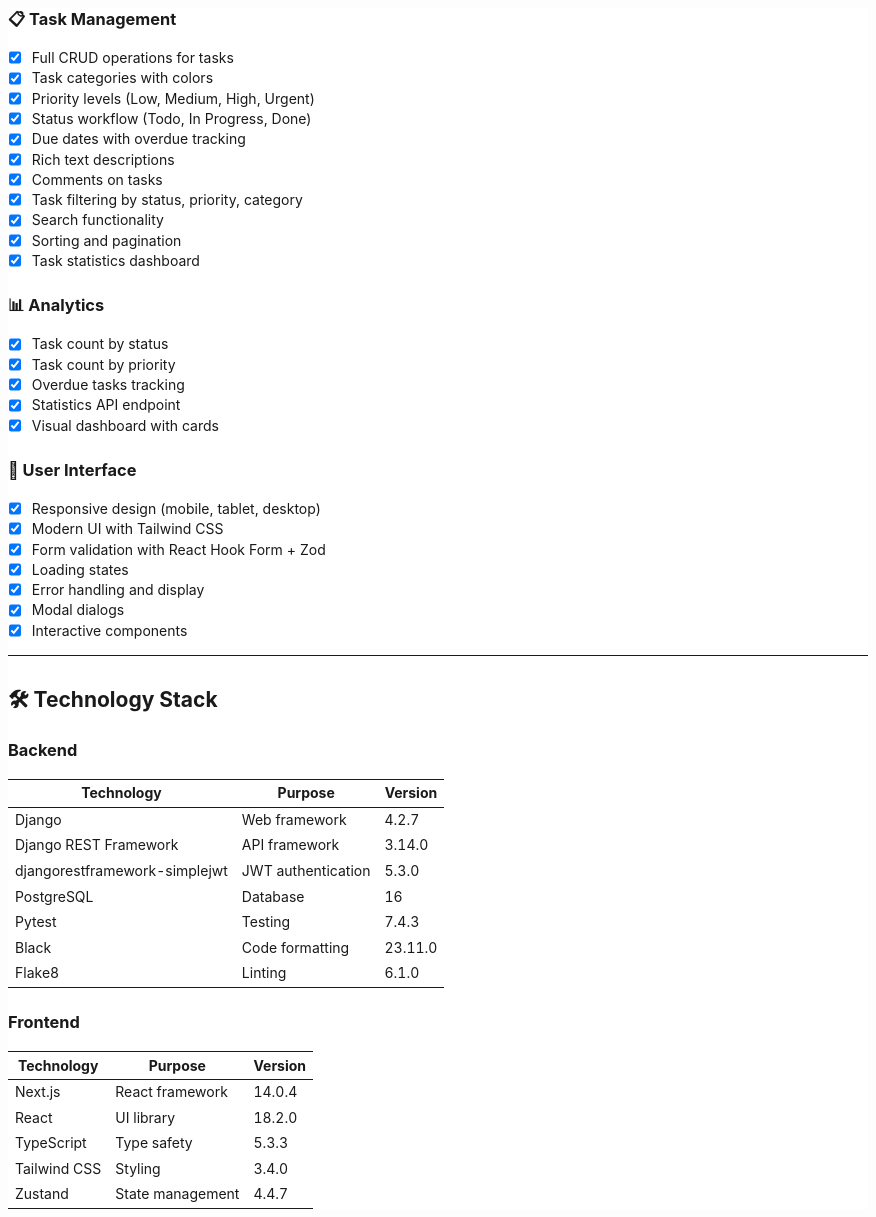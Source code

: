 ### 📋 Task Management
- [x] Full CRUD operations for tasks
- [x] Task categories with colors
- [x] Priority levels (Low, Medium, High, Urgent)
- [x] Status workflow (Todo, In Progress, Done)
- [x] Due dates with overdue tracking
- [x] Rich text descriptions
- [x] Comments on tasks
- [x] Task filtering by status, priority, category
- [x] Search functionality
- [x] Sorting and pagination
- [x] Task statistics dashboard

### 📊 Analytics
- [x] Task count by status
- [x] Task count by priority
- [x] Overdue tasks tracking
- [x] Statistics API endpoint
- [x] Visual dashboard with cards

### 🎨 User Interface
- [x] Responsive design (mobile, tablet, desktop)
- [x] Modern UI with Tailwind CSS
- [x] Form validation with React Hook Form + Zod
- [x] Loading states
- [x] Error handling and display
- [x] Modal dialogs
- [x] Interactive components

---

## 🛠️ Technology Stack

### Backend
| Technology | Purpose | Version |
|------------|---------|---------|
| Django | Web framework | 4.2.7 |
| Django REST Framework | API framework | 3.14.0 |
| djangorestframework-simplejwt | JWT authentication | 5.3.0 |
| PostgreSQL | Database | 16 |
| Pytest | Testing | 7.4.3 |
| Black | Code formatting | 23.11.0 |
| Flake8 | Linting | 6.1.0 |

### Frontend
| Technology | Purpose | Version |
|------------|---------|---------|
| Next.js | React framework | 14.0.4 |
| React | UI library | 18.2.0 |
| TypeScript | Type safety | 5.3.3 |
| Tailwind CSS | Styling | 3.4.0 |
| Zustand | State management | 4.4.7 |